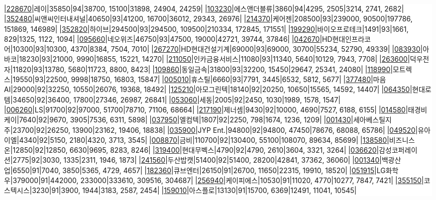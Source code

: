 |[228670](https://finance.daum.net/quotes/A228670)|레이|35850|94|38700, 15100|31898, 24904, 24259|
|[103230](https://finance.daum.net/quotes/A103230)|에스앤더블류|3860|94|4295, 2505|3214, 2741, 2682|
|[352480](https://finance.daum.net/quotes/A352480)|씨앤씨인터내셔널|40650|93|41200, 16700|36012, 29343, 26976|
|[214370](https://finance.daum.net/quotes/A214370)|케어젠|208500|93|239000, 90500|197786, 151869, 146989|
|[352820](https://finance.daum.net/quotes/A352820)|하이브|294500|93|294500, 109500|210334, 172845, 171551|
|[199290](https://finance.daum.net/quotes/A199290)|바이오프로테크|1491|93|1661, 829|1325, 1122, 1094|
|[095660](https://finance.daum.net/quotes/A095660)|네오위즈|46750|93|47500, 19000|42721, 39744, 37846|
|[042670](https://finance.daum.net/quotes/A042670)|HD현대인프라코어|10300|93|10300, 4370|8384, 7504, 7010|
|[267270](https://finance.daum.net/quotes/A267270)|HD현대건설기계|69000|93|69000, 30700|55234, 52790, 49339|
|[083930](https://finance.daum.net/quotes/A083930)|아바코|18230|93|21000, 9990|16855, 15221, 14270|
|[211050](https://finance.daum.net/quotes/A211050)|인카금융서비스|11080|93|11340, 5640|10129, 7943, 7708|
|[263600](https://finance.daum.net/quotes/A263600)|덕우전자|11820|93|13780, 5680|11723, 8800, 8423|
|[109860](https://finance.daum.net/quotes/A109860)|동일금속|31800|93|32200, 15450|29647, 25341, 24080|
|[118990](https://finance.daum.net/quotes/A118990)|모트렉스|19550|93|22500, 9998|18750, 16803, 15847|
|[005010](https://finance.daum.net/quotes/A005010)|휴스틸|6660|93|7791, 3445|6532, 5812, 5677|
|[377480](https://finance.daum.net/quotes/A377480)|마음AI|29000|92|32250, 10550|26076, 19368, 18492|
|[125210](https://finance.daum.net/quotes/A125210)|아모그린텍|18140|92|20250, 10650|15565, 14592, 14407|
|[064350](https://finance.daum.net/quotes/A064350)|현대로템|34650|92|36400, 17800|27346, 26987, 26841|
|[053060](https://finance.daum.net/quotes/A053060)|세동|2005|92|2450, 1030|1989, 1578, 1547|
|[006260](https://finance.daum.net/quotes/A006260)|LS|91700|92|97000, 51700|78710, 71106, 68664|
|[217190](https://finance.daum.net/quotes/A217190)|제너셈|9430|92|10000, 4690|7527, 6188, 6155|
|[014580](https://finance.daum.net/quotes/A014580)|태경비케이|7640|92|9670, 3905|7536, 6311, 5898|
|[037950](https://finance.daum.net/quotes/A037950)|엘컴텍|1807|92|2250, 798|1674, 1236, 1209|
|[001430](https://finance.daum.net/quotes/A001430)|세아베스틸지주|23700|92|26250, 13900|23162, 19406, 18838|
|[035900](https://finance.daum.net/quotes/A035900)|JYP Ent.|94800|92|94800, 47450|78676, 68088, 65786|
|[049520](https://finance.daum.net/quotes/A049520)|유아이엘|4340|92|5150, 2180|4320, 3713, 3545|
|[008870](https://finance.daum.net/quotes/A008870)|금비|110700|92|130400, 55100|108070, 89634, 85699|
|[138580](https://finance.daum.net/quotes/A138580)|비즈니스온|12850|92|12850, 6630|9695, 8283, 8246|
|[319400](https://finance.daum.net/quotes/A319400)|현대무벡스|4790|92|4790, 2610|3604, 3321, 3264|
|[036620](https://finance.daum.net/quotes/A036620)|감성코퍼레이션|2775|92|3030, 1335|2311, 1946, 1873|
|[241560](https://finance.daum.net/quotes/A241560)|두산밥캣|51400|92|51400, 28200|42841, 37362, 36060|
|[001340](https://finance.daum.net/quotes/A001340)|백광산업|6550|91|7040, 3850|5365, 4729, 4657|
|[182360](https://finance.daum.net/quotes/A182360)|큐브엔터|26150|91|26700, 11650|22315, 19910, 18520|
|[051915](https://finance.daum.net/quotes/A051915)|LG화학우|379000|91|442000, 233000|333610, 309516, 304687|
|[256940](https://finance.daum.net/quotes/A256940)|케이피에스|10530|91|11020, 4770|10277, 7847, 7421|
|[355150](https://finance.daum.net/quotes/A355150)|코스텍시스|3230|91|3900, 1944|3183, 2587, 2454|
|[159010](https://finance.daum.net/quotes/A159010)|아스플로|13130|91|15700, 6369|12491, 11041, 10545|
